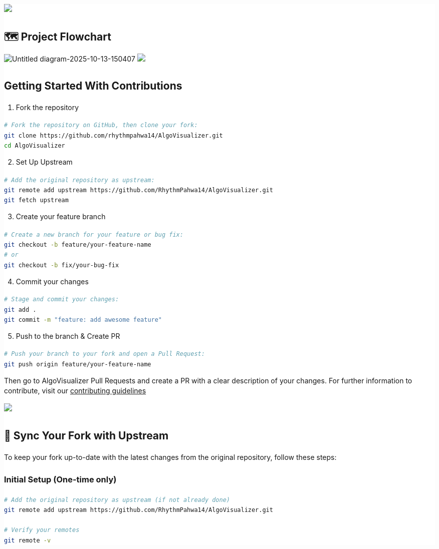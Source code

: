 <img src="https://user-images.githubusercontent.com/73097560/115834477-dbab4500-a447-11eb-908a-139a6edaec5c.gif" width="100%">

<h2 id="learning-journey-flowchart"> 🗺️ Project Flowchart</h2>
<img width="1081" height="847" alt="Untitled diagram-2025-10-13-150407" src="https://github.com/user-attachments/assets/e947afc3-6316-4967-8e6f-21d1f9204180" />

<img src="https://user-images.githubusercontent.com/73097560/115834477-dbab4500-a447-11eb-908a-139a6edaec5c.gif" width="100%">
<h2 id="getting-started">Getting Started With Contributions</h2>

1. Fork the repository
```bash
# Fork the repository on GitHub, then clone your fork:
git clone https://github.com/rhythmpahwa14/AlgoVisualizer.git
cd AlgoVisualizer
``` 
2. Set Up Upstream
```bash
# Add the original repository as upstream:
git remote add upstream https://github.com/RhythmPahwa14/AlgoVisualizer.git
git fetch upstream
``` 
3. Create your feature branch
```bash
# Create a new branch for your feature or bug fix:
git checkout -b feature/your-feature-name
# or
git checkout -b fix/your-bug-fix
``` 
4. Commit your changes
```bash
# Stage and commit your changes:
git add .
git commit -m "feature: add awesome feature"
``` 
5. Push to the branch & Create PR
```bash
# Push your branch to your fork and open a Pull Request:
git push origin feature/your-feature-name
``` 
Then go to AlgoVisualizer Pull Requests and create a PR with a clear description of your changes.
For further information to contribute, visit our [contributing guidelines](./CONTRIBUTING.md)

<img src="https://user-images.githubusercontent.com/73097560/115834477-dbab4500-a447-11eb-908a-139a6edaec5c.gif" width="100%">

<h2 id="sync-fork">🔄 Sync Your Fork with Upstream</h2>

To keep your fork up-to-date with the latest changes from the original repository, follow these steps:

### Initial Setup (One-time only)
```bash
# Add the original repository as upstream (if not already done)
git remote add upstream https://github.com/RhythmPahwa14/AlgoVisualizer.git

# Verify your remotes
git remote -v
```
